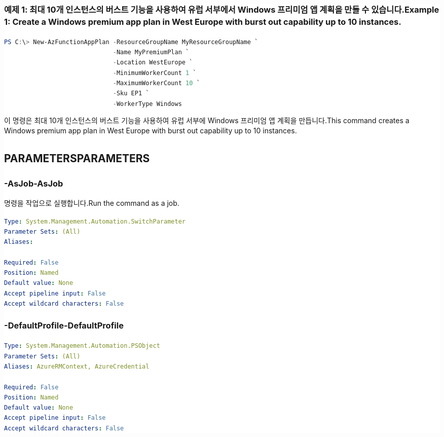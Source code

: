 ### <span data-ttu-id="709b6-108">예제 1: 최대 10개 인스턴스의 버스트 기능을 사용하여 유럽 서부에서 Windows 프리미엄 앱 계획을 만들 수 있습니다.</span><span class="sxs-lookup"><span data-stu-id="709b6-108">Example 1: Create a Windows premium app plan in West Europe with burst out capability up to 10 instances.</span></span>
```powershell
PS C:\> New-AzFunctionAppPlan -ResourceGroupName MyResourceGroupName `
                              -Name MyPremiumPlan `
                              -Location WestEurope `
                              -MinimumWorkerCount 1 `
                              -MaximumWorkerCount 10 `
                              -Sku EP1 `
                              -WorkerType Windows

```

<span data-ttu-id="709b6-109">이 명령은 최대 10개 인스턴스의 버스트 기능을 사용하여 유럽 서부에 Windows 프리미엄 앱 계획을 만듭니다.</span><span class="sxs-lookup"><span data-stu-id="709b6-109">This command creates a Windows premium app plan in West Europe with burst out capability up to 10 instances.</span></span>

## <span data-ttu-id="709b6-110">PARAMETERS</span><span class="sxs-lookup"><span data-stu-id="709b6-110">PARAMETERS</span></span>

### <span data-ttu-id="709b6-111">-AsJob</span><span class="sxs-lookup"><span data-stu-id="709b6-111">-AsJob</span></span>
<span data-ttu-id="709b6-112">명령을 작업으로 실행합니다.</span><span class="sxs-lookup"><span data-stu-id="709b6-112">Run the command as a job.</span></span>

```yaml
Type: System.Management.Automation.SwitchParameter
Parameter Sets: (All)
Aliases:

Required: False
Position: Named
Default value: None
Accept pipeline input: False
Accept wildcard characters: False
```

### <span data-ttu-id="709b6-113">-DefaultProfile</span><span class="sxs-lookup"><span data-stu-id="709b6-113">-DefaultProfile</span></span>


```yaml
Type: System.Management.Automation.PSObject
Parameter Sets: (All)
Aliases: AzureRMContext, AzureCredential

Required: False
Position: Named
Default value: None
Accept pipeline input: False
Accept wildcard characters: False
```
